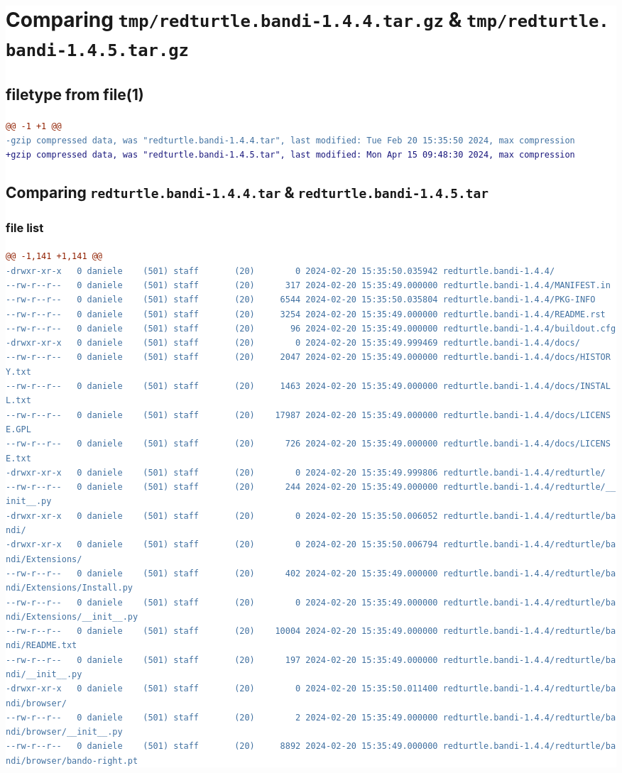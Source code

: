 # Comparing `tmp/redturtle.bandi-1.4.4.tar.gz` & `tmp/redturtle.bandi-1.4.5.tar.gz`

## filetype from file(1)

```diff
@@ -1 +1 @@
-gzip compressed data, was "redturtle.bandi-1.4.4.tar", last modified: Tue Feb 20 15:35:50 2024, max compression
+gzip compressed data, was "redturtle.bandi-1.4.5.tar", last modified: Mon Apr 15 09:48:30 2024, max compression
```

## Comparing `redturtle.bandi-1.4.4.tar` & `redturtle.bandi-1.4.5.tar`

### file list

```diff
@@ -1,141 +1,141 @@
-drwxr-xr-x   0 daniele    (501) staff       (20)        0 2024-02-20 15:35:50.035942 redturtle.bandi-1.4.4/
--rw-r--r--   0 daniele    (501) staff       (20)      317 2024-02-20 15:35:49.000000 redturtle.bandi-1.4.4/MANIFEST.in
--rw-r--r--   0 daniele    (501) staff       (20)     6544 2024-02-20 15:35:50.035804 redturtle.bandi-1.4.4/PKG-INFO
--rw-r--r--   0 daniele    (501) staff       (20)     3254 2024-02-20 15:35:49.000000 redturtle.bandi-1.4.4/README.rst
--rw-r--r--   0 daniele    (501) staff       (20)       96 2024-02-20 15:35:49.000000 redturtle.bandi-1.4.4/buildout.cfg
-drwxr-xr-x   0 daniele    (501) staff       (20)        0 2024-02-20 15:35:49.999469 redturtle.bandi-1.4.4/docs/
--rw-r--r--   0 daniele    (501) staff       (20)     2047 2024-02-20 15:35:49.000000 redturtle.bandi-1.4.4/docs/HISTORY.txt
--rw-r--r--   0 daniele    (501) staff       (20)     1463 2024-02-20 15:35:49.000000 redturtle.bandi-1.4.4/docs/INSTALL.txt
--rw-r--r--   0 daniele    (501) staff       (20)    17987 2024-02-20 15:35:49.000000 redturtle.bandi-1.4.4/docs/LICENSE.GPL
--rw-r--r--   0 daniele    (501) staff       (20)      726 2024-02-20 15:35:49.000000 redturtle.bandi-1.4.4/docs/LICENSE.txt
-drwxr-xr-x   0 daniele    (501) staff       (20)        0 2024-02-20 15:35:49.999806 redturtle.bandi-1.4.4/redturtle/
--rw-r--r--   0 daniele    (501) staff       (20)      244 2024-02-20 15:35:49.000000 redturtle.bandi-1.4.4/redturtle/__init__.py
-drwxr-xr-x   0 daniele    (501) staff       (20)        0 2024-02-20 15:35:50.006052 redturtle.bandi-1.4.4/redturtle/bandi/
-drwxr-xr-x   0 daniele    (501) staff       (20)        0 2024-02-20 15:35:50.006794 redturtle.bandi-1.4.4/redturtle/bandi/Extensions/
--rw-r--r--   0 daniele    (501) staff       (20)      402 2024-02-20 15:35:49.000000 redturtle.bandi-1.4.4/redturtle/bandi/Extensions/Install.py
--rw-r--r--   0 daniele    (501) staff       (20)        0 2024-02-20 15:35:49.000000 redturtle.bandi-1.4.4/redturtle/bandi/Extensions/__init__.py
--rw-r--r--   0 daniele    (501) staff       (20)    10004 2024-02-20 15:35:49.000000 redturtle.bandi-1.4.4/redturtle/bandi/README.txt
--rw-r--r--   0 daniele    (501) staff       (20)      197 2024-02-20 15:35:49.000000 redturtle.bandi-1.4.4/redturtle/bandi/__init__.py
-drwxr-xr-x   0 daniele    (501) staff       (20)        0 2024-02-20 15:35:50.011400 redturtle.bandi-1.4.4/redturtle/bandi/browser/
--rw-r--r--   0 daniele    (501) staff       (20)        2 2024-02-20 15:35:49.000000 redturtle.bandi-1.4.4/redturtle/bandi/browser/__init__.py
--rw-r--r--   0 daniele    (501) staff       (20)     8892 2024-02-20 15:35:49.000000 redturtle.bandi-1.4.4/redturtle/bandi/browser/bando-right.pt
```